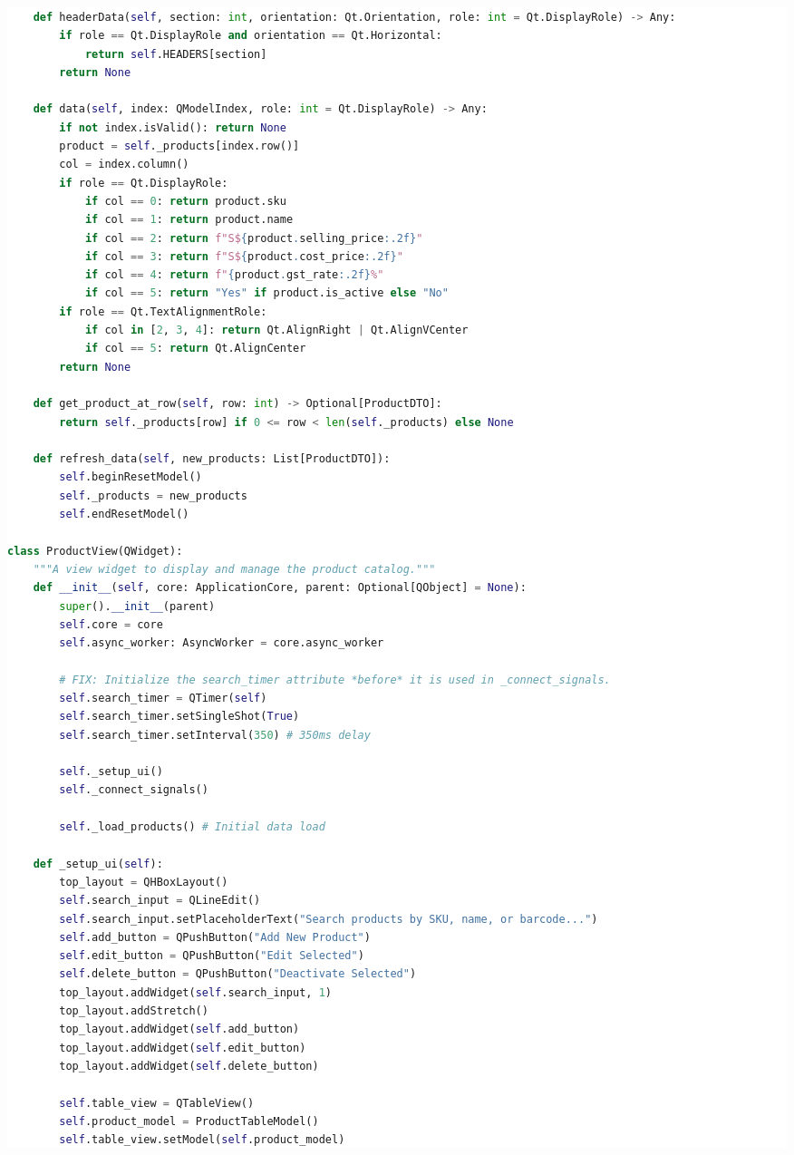 ```python
    def headerData(self, section: int, orientation: Qt.Orientation, role: int = Qt.DisplayRole) -> Any:
        if role == Qt.DisplayRole and orientation == Qt.Horizontal:
            return self.HEADERS[section]
        return None

    def data(self, index: QModelIndex, role: int = Qt.DisplayRole) -> Any:
        if not index.isValid(): return None
        product = self._products[index.row()]
        col = index.column()
        if role == Qt.DisplayRole:
            if col == 0: return product.sku
            if col == 1: return product.name
            if col == 2: return f"S${product.selling_price:.2f}"
            if col == 3: return f"S${product.cost_price:.2f}"
            if col == 4: return f"{product.gst_rate:.2f}%"
            if col == 5: return "Yes" if product.is_active else "No"
        if role == Qt.TextAlignmentRole:
            if col in [2, 3, 4]: return Qt.AlignRight | Qt.AlignVCenter
            if col == 5: return Qt.AlignCenter
        return None

    def get_product_at_row(self, row: int) -> Optional[ProductDTO]:
        return self._products[row] if 0 <= row < len(self._products) else None

    def refresh_data(self, new_products: List[ProductDTO]):
        self.beginResetModel()
        self._products = new_products
        self.endResetModel()

class ProductView(QWidget):
    """A view widget to display and manage the product catalog."""
    def __init__(self, core: ApplicationCore, parent: Optional[QObject] = None):
        super().__init__(parent)
        self.core = core
        self.async_worker: AsyncWorker = core.async_worker

        # FIX: Initialize the search_timer attribute *before* it is used in _connect_signals.
        self.search_timer = QTimer(self)
        self.search_timer.setSingleShot(True)
        self.search_timer.setInterval(350) # 350ms delay

        self._setup_ui()
        self._connect_signals()

        self._load_products() # Initial data load

    def _setup_ui(self):
        top_layout = QHBoxLayout()
        self.search_input = QLineEdit()
        self.search_input.setPlaceholderText("Search products by SKU, name, or barcode...")
        self.add_button = QPushButton("Add New Product")
        self.edit_button = QPushButton("Edit Selected")
        self.delete_button = QPushButton("Deactivate Selected")
        top_layout.addWidget(self.search_input, 1)
        top_layout.addStretch()
        top_layout.addWidget(self.add_button)
        top_layout.addWidget(self.edit_button)
        top_layout.addWidget(self.delete_button)
        
        self.table_view = QTableView()
        self.product_model = ProductTableModel()
        self.table_view.setModel(self.product_model)
```